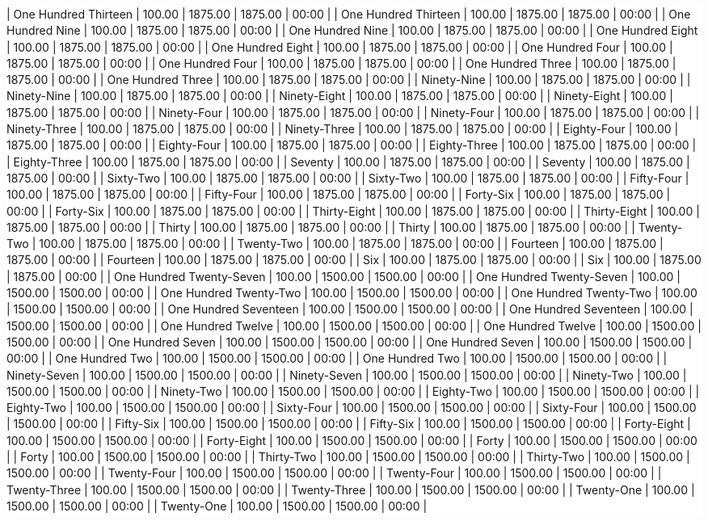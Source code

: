 | One Hundred Thirteen | 100.00 | 1875.00 | 1875.00 | 00:00 |     | One Hundred Thirteen | 100.00 | 1875.00 | 1875.00 | 00:00 |
| One Hundred Nine | 100.00 | 1875.00 | 1875.00 | 00:00 |     | One Hundred Nine | 100.00 | 1875.00 | 1875.00 | 00:00 |
| One Hundred Eight | 100.00 | 1875.00 | 1875.00 | 00:00 |     | One Hundred Eight | 100.00 | 1875.00 | 1875.00 | 00:00 |
| One Hundred Four | 100.00 | 1875.00 | 1875.00 | 00:00 |     | One Hundred Four | 100.00 | 1875.00 | 1875.00 | 00:00 |
| One Hundred Three | 100.00 | 1875.00 | 1875.00 | 00:00 |     | One Hundred Three | 100.00 | 1875.00 | 1875.00 | 00:00 |
| Ninety-Nine | 100.00 | 1875.00 | 1875.00 | 00:00 |     | Ninety-Nine | 100.00 | 1875.00 | 1875.00 | 00:00 |
| Ninety-Eight | 100.00 | 1875.00 | 1875.00 | 00:00 |     | Ninety-Eight | 100.00 | 1875.00 | 1875.00 | 00:00 |
| Ninety-Four | 100.00 | 1875.00 | 1875.00 | 00:00 |     | Ninety-Four | 100.00 | 1875.00 | 1875.00 | 00:00 |
| Ninety-Three | 100.00 | 1875.00 | 1875.00 | 00:00 |     | Ninety-Three | 100.00 | 1875.00 | 1875.00 | 00:00 |
| Eighty-Four | 100.00 | 1875.00 | 1875.00 | 00:00 |     | Eighty-Four | 100.00 | 1875.00 | 1875.00 | 00:00 |
| Eighty-Three | 100.00 | 1875.00 | 1875.00 | 00:00 |     | Eighty-Three | 100.00 | 1875.00 | 1875.00 | 00:00 |
| Seventy | 100.00 | 1875.00 | 1875.00 | 00:00 |     | Seventy | 100.00 | 1875.00 | 1875.00 | 00:00 |
| Sixty-Two | 100.00 | 1875.00 | 1875.00 | 00:00 |     | Sixty-Two | 100.00 | 1875.00 | 1875.00 | 00:00 |
| Fifty-Four | 100.00 | 1875.00 | 1875.00 | 00:00 |     | Fifty-Four | 100.00 | 1875.00 | 1875.00 | 00:00 |
| Forty-Six | 100.00 | 1875.00 | 1875.00 | 00:00 |     | Forty-Six | 100.00 | 1875.00 | 1875.00 | 00:00 |
| Thirty-Eight | 100.00 | 1875.00 | 1875.00 | 00:00 |     | Thirty-Eight | 100.00 | 1875.00 | 1875.00 | 00:00 |
| Thirty | 100.00 | 1875.00 | 1875.00 | 00:00 |     | Thirty | 100.00 | 1875.00 | 1875.00 | 00:00 |
| Twenty-Two | 100.00 | 1875.00 | 1875.00 | 00:00 |     | Twenty-Two | 100.00 | 1875.00 | 1875.00 | 00:00 |
| Fourteen | 100.00 | 1875.00 | 1875.00 | 00:00 |     | Fourteen | 100.00 | 1875.00 | 1875.00 | 00:00 |
| Six | 100.00 | 1875.00 | 1875.00 | 00:00 |     | Six | 100.00 | 1875.00 | 1875.00 | 00:00 |
| One Hundred Twenty-Seven | 100.00 | 1500.00 | 1500.00 | 00:00 |     | One Hundred Twenty-Seven | 100.00 | 1500.00 | 1500.00 | 00:00 |
| One Hundred Twenty-Two | 100.00 | 1500.00 | 1500.00 | 00:00 |     | One Hundred Twenty-Two | 100.00 | 1500.00 | 1500.00 | 00:00 |
| One Hundred Seventeen | 100.00 | 1500.00 | 1500.00 | 00:00 |     | One Hundred Seventeen | 100.00 | 1500.00 | 1500.00 | 00:00 |
| One Hundred Twelve | 100.00 | 1500.00 | 1500.00 | 00:00 |     | One Hundred Twelve | 100.00 | 1500.00 | 1500.00 | 00:00 |
| One Hundred Seven | 100.00 | 1500.00 | 1500.00 | 00:00 |     | One Hundred Seven | 100.00 | 1500.00 | 1500.00 | 00:00 |
| One Hundred Two | 100.00 | 1500.00 | 1500.00 | 00:00 |     | One Hundred Two | 100.00 | 1500.00 | 1500.00 | 00:00 |
| Ninety-Seven | 100.00 | 1500.00 | 1500.00 | 00:00 |     | Ninety-Seven | 100.00 | 1500.00 | 1500.00 | 00:00 |
| Ninety-Two | 100.00 | 1500.00 | 1500.00 | 00:00 |     | Ninety-Two | 100.00 | 1500.00 | 1500.00 | 00:00 |
| Eighty-Two | 100.00 | 1500.00 | 1500.00 | 00:00 |     | Eighty-Two | 100.00 | 1500.00 | 1500.00 | 00:00 |
| Sixty-Four | 100.00 | 1500.00 | 1500.00 | 00:00 |     | Sixty-Four | 100.00 | 1500.00 | 1500.00 | 00:00 |
| Fifty-Six | 100.00 | 1500.00 | 1500.00 | 00:00 |     | Fifty-Six | 100.00 | 1500.00 | 1500.00 | 00:00 |
| Forty-Eight | 100.00 | 1500.00 | 1500.00 | 00:00 |     | Forty-Eight | 100.00 | 1500.00 | 1500.00 | 00:00 |
| Forty | 100.00 | 1500.00 | 1500.00 | 00:00 |     | Forty | 100.00 | 1500.00 | 1500.00 | 00:00 |
| Thirty-Two | 100.00 | 1500.00 | 1500.00 | 00:00 |     | Thirty-Two | 100.00 | 1500.00 | 1500.00 | 00:00 |
| Twenty-Four | 100.00 | 1500.00 | 1500.00 | 00:00 |     | Twenty-Four | 100.00 | 1500.00 | 1500.00 | 00:00 |
| Twenty-Three | 100.00 | 1500.00 | 1500.00 | 00:00 |     | Twenty-Three | 100.00 | 1500.00 | 1500.00 | 00:00 |
| Twenty-One | 100.00 | 1500.00 | 1500.00 | 00:00 |     | Twenty-One | 100.00 | 1500.00 | 1500.00 | 00:00 |